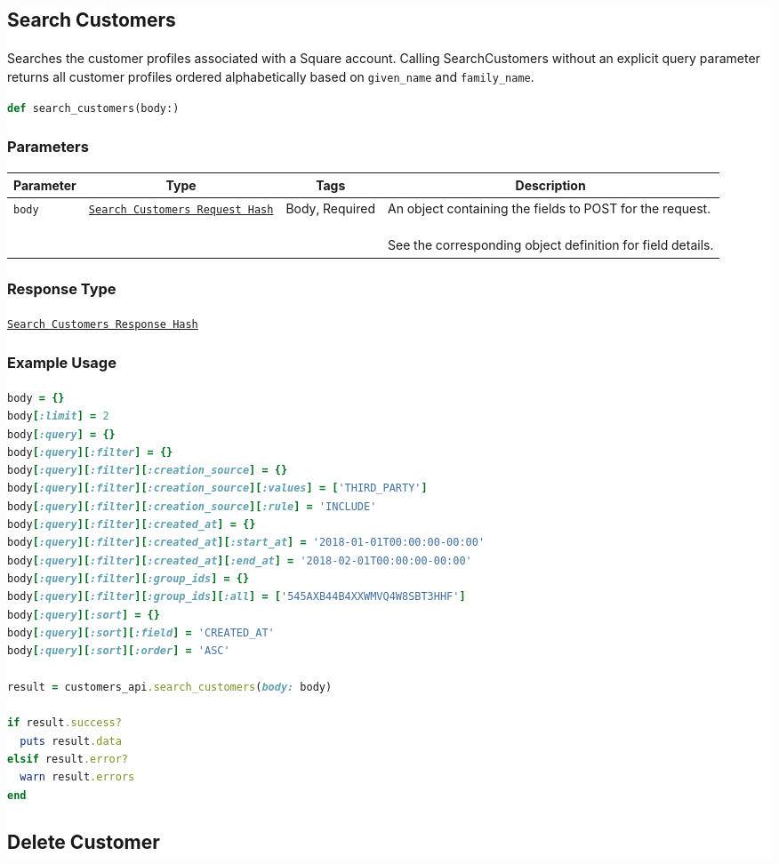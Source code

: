 ## Search Customers

Searches the customer profiles associated with a Square account.
Calling SearchCustomers without an explicit query parameter returns all
customer profiles ordered alphabetically based on `given_name` and
`family_name`.

```ruby
def search_customers(body:)
```

### Parameters

| Parameter | Type | Tags | Description |
|  --- | --- | --- | --- |
| `body` | [`Search Customers Request Hash`](/doc/models/search-customers-request.md) | Body, Required | An object containing the fields to POST for the request.<br><br>See the corresponding object definition for field details. |

### Response Type

[`Search Customers Response Hash`](/doc/models/search-customers-response.md)

### Example Usage

```ruby
body = {}
body[:limit] = 2
body[:query] = {}
body[:query][:filter] = {}
body[:query][:filter][:creation_source] = {}
body[:query][:filter][:creation_source][:values] = ['THIRD_PARTY']
body[:query][:filter][:creation_source][:rule] = 'INCLUDE'
body[:query][:filter][:created_at] = {}
body[:query][:filter][:created_at][:start_at] = '2018-01-01T00:00:00-00:00'
body[:query][:filter][:created_at][:end_at] = '2018-02-01T00:00:00-00:00'
body[:query][:filter][:group_ids] = {}
body[:query][:filter][:group_ids][:all] = ['545AXB44B4XXWMVQ4W8SBT3HHF']
body[:query][:sort] = {}
body[:query][:sort][:field] = 'CREATED_AT'
body[:query][:sort][:order] = 'ASC'

result = customers_api.search_customers(body: body)

if result.success?
  puts result.data
elsif result.error?
  warn result.errors
end
```

## Delete Customer
